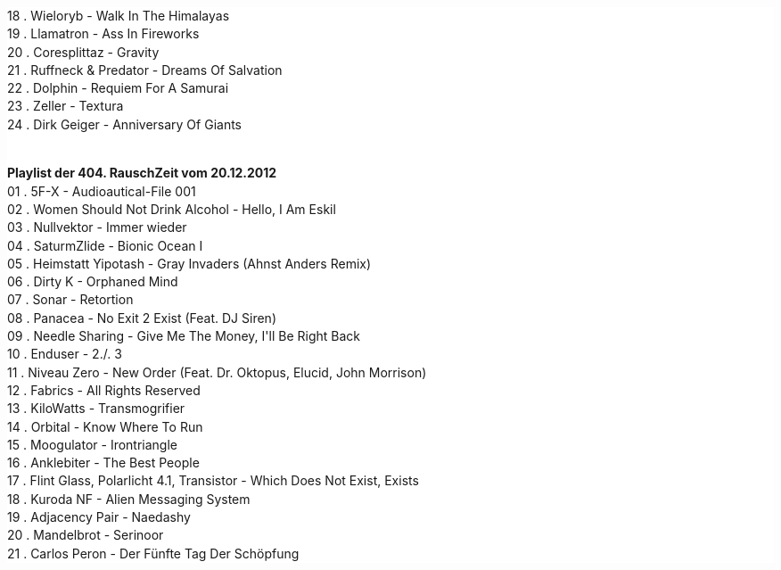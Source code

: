18 . Wieloryb - Walk In The Himalayas<br />
19 . Llamatron - Ass In Fireworks<br />
20 . Coresplittaz - Gravity<br />
21 . Ruffneck &amp; Predator - Dreams Of Salvation<br />
22 . Dolphin - Requiem For A Samurai<br />
23 . Zeller - Textura<br />
24 . Dirk Geiger - Anniversary Of Giants</p>
<p><a name="rzpl404"></a><br />
<strong>Playlist der 404. RauschZeit vom 20.12.2012<br />
</strong>01 . 5F-X - Audioautical-File 001<br />
02 . Women Should Not Drink Alcohol - Hello, I Am Eskil<br />
03 . Nullvektor - Immer wieder<br />
04 . SaturmZlide - Bionic Ocean I<br />
05 . Heimstatt Yipotash - Gray Invaders (Ahnst Anders Remix)<br />
06 . Dirty K - Orphaned Mind<br />
07 . Sonar - Retortion<br />
08 . Panacea - No Exit 2 Exist (Feat. DJ Siren)<br />
09 . Needle Sharing - Give Me The Money, I'll Be Right Back<br />
10 . Enduser - 2./. 3<br />
11 . Niveau Zero - New Order (Feat. Dr. Oktopus, Elucid, John Morrison)<br />
12 . Fabrics - All Rights Reserved<br />
13 . KiloWatts - Transmogrifier<br />
14 . Orbital - Know Where To Run<br />
15 . Moogulator - Irontriangle<br />
16 . Anklebiter - The Best People<br />
17 . Flint Glass, Polarlicht 4.1, Transistor - Which Does Not Exist, Exists<br />
18 . Kuroda NF - Alien Messaging System<br />
19 . Adjacency Pair - Naedashy<br />
20 . Mandelbrot - Serinoor<br />
21 . Carlos Peron - Der Fünfte Tag Der Schöpfung</p>

